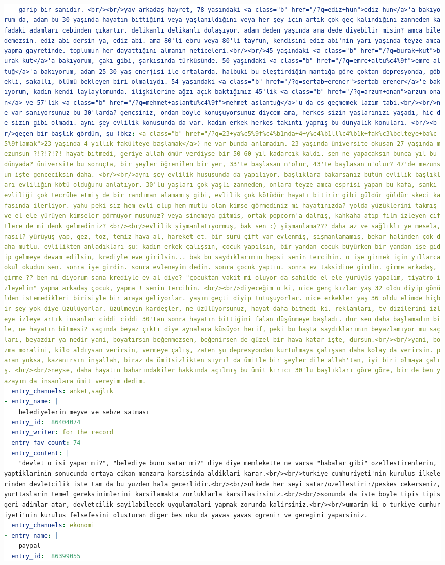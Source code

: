 ```yaml
    garip bir sanıdır. <br/><br/>yav arkadaş hayret, 78 yaşındaki <a class="b" href="/?q=ediz+hun">ediz hun</a>'a bakıyorum da, adam bu 30 yaşında hayatın bittiğini veya yaşlanıldığını veya her şey için artık çok geç kalındığını zanneden kafadaki adamları cebinden çıkartır. delikanlı delikanlı dolaşıyor. adam deden yaşında ama dede diyebilir misin? amca bile demezsin. ediz abi dersin ya, ediz abi. ama 80'li ebru veya 80'li tayfun, kendisini ediz abi'nin yarı yaşında teyze-amca yapma gayretinde. toplumun her dayattığını almanın neticeleri.<br/><br/>45 yaşındaki <a class="b" href="/?q=burak+kut">burak kut</a>'a bakıyorum, çakı gibi, şarkısında türküsünde. 50 yaşındaki <a class="b" href="/?q=emre+altu%c4%9f">emre altuğ</a>'a bakıyorum, adam 25-30 yaş enerjisi ile ortalarda. halbuki bu eleştirdiğim mantığa göre çoktan depresyonda, göbekli, sakallı, ölümü bekleyen biri olmalıydı. 54 yaşındaki <a class="b" href="/?q=sertab+erener">sertab erener</a>'e bakıyorum, kadın kendi laylaylomunda. ilişkilerine ağzı açık baktığımız 45'lik <a class="b" href="/?q=arzum+onan">arzum onan</a> ve 57'lik <a class="b" href="/?q=mehmet+aslantu%c4%9f">mehmet aslantuğ</a>'u da es geçmemek lazım tabi.<br/><br/>ne var sanıyorsunuz bu 30'larda? gençsiniz, ondan böyle konuşuyorsunuz diycem ama, herkes sizin yaşlarınızı yaşadı, hiç de sizin gibi olmadı. aynı şey evlilik konusunda da var. kadın-erkek herkes takıntı yapmış bu dünyalık konuları. <br/><br/>geçen bir başlık gördüm, şu (bkz: <a class="b" href="/?q=23+ya%c5%9f%c4%b1nda+4+y%c4%b1ll%c4%b1k+fak%c3%bclteye+ba%c5%9flamak">23 yaşında 4 yıllık fakülteye başlamak</a>) ne var bunda anlamadım. 23 yaşında üniversite okusan 27 yaşında mezunsun ?!?!?!?! hayat bitmedi, geriye allah ömür verdiyse bir 50-60 yıl kadarcık kaldı. sen ne yapacaksın bunca yıl bu dünyada? üniversite bu sonuçta, bir şeyler öğrenilen bir yer, 33'te başlasan n'olur, 43'te başlasan n'olur? 47'de mezunsun işte genceciksin daha. <br/><br/>aynı şey evlilik hususunda da yapılıyor. başlıklara bakarsanız bütün evlilik başlıkları evliliğin kötü olduğunu anlatıyor. 30'lu yaşları çok yaşlı zanneden, onlara teyze-amca esprisi yapan bu kafa, sanki evliliği çok tecrübe etmiş de bir randıman alamamış gibi, evlilik çok kötüdür hayatı bitirir gibi güldür güldür skeci kafasında ilerliyor. yahu peki siz hem evli olup hem mutlu olan kimse görmediniz mi hayatınızda? yolda yüzüklerini takmış ve el ele yürüyen kimseler görmüyor musunuz? veya sinemaya gitmiş, ortak popcorn'a dalmış, kahkaha atıp film izleyen çiftlere de mi denk gelmediniz? <br/><br/>evlilik şişmanlatıyormuş, bak sen :) şişmanlama??? daha az ve sağlıklı ye mesela, nasıl? yürüyüş yap, gez, toz, temiz hava al, hareket et. bir sürü çift var evlenmiş, şişmanlamamış, bekar halinden çok daha mutlu. evlilikten anladıkları şu: kadın-erkek çalışsın, çocuk yapılsın, bir yandan çocuk büyürken bir yandan işe gidip gelmeye devam edilsin, krediyle eve girilsin... bak bu saydıklarımın hepsi senin tercihin. o işe girmek için yıllarca okul okudun sen. sonra işe girdin. sonra evleneyim dedin. sonra çocuk yaptın. sonra ev taksidine girdin. girme arkadaş, girme ?? ben mi diyorum sana krediyle ev al diye? "çocuktan vakit mi oluyor da sahilde el ele yürüyüş yapalım, tiyatro izleyelim" yapma arkadaş çocuk, yapma ! senin tercihin. <br/><br/>diyeceğim o ki, nice genç kızlar yaş 32 oldu diyip gönülden istemedikleri birisiyle bir araya geliyorlar. yaşım geçti diyip tutuşuyorlar. nice erkekler yaş 36 oldu elimde hiçbir şey yok diye üzülüyorlar. üzülmeyin kardeşler, ne üzülüyorsunuz, hayat daha bitmedi ki. reklamları, tv dizilerini izleye izleye artık insanlar ciddi ciddi 30'tan sonra hayatın bittiğini falan düşünmeye başladı. dur sen daha başlamadın bile, ne hayatın bitmesi? saçında beyaz çıktı diye aynalara küsüyor herif, peki bu başta saydıklarımın beyazlamıyor mu saçları, beyazdır ya nedir yani, boyatırsın beğenmezsen, beğenirsen de güzel bir hava katar işte, dursun.<br/><br/>yani, bozma moralini, kilo aldıysan verirsin, vermeye çalış, zaten şu depresyondan kurtulmaya çalışsan daha kolay da verirsin. paran yoksa, kazanırsın inşallah, biraz da ümitsizlikten sıyrıl da ümitle bir şeyler dile allah'tan, iyi biri olmaya çalış. <br/><br/>neyse, daha hayatın baharındakiler hakkında açılmış bu ümit kırıcı 30'lu başlıkları göre göre, bir de ben yazayım da insanlara ümit vereyim dedim.
  entry_channels: anket,sağlık
- entry_name: |
    belediyelerin meyve ve sebze satması
  entry_id:  86404074
  entry_writer: for the record
  entry_fav_count: 74
  entry_content: |
    "devlet o isi yapar mi?", "belediye bunu satar mi?" diye diye memlekette ne varsa "babalar gibi" ozellestirenlerin, yaptiklarinin sonucunda ortaya cikan manzara karsisinda aldiklari karar.<br/><br/>turkiye cumhuriyeti'nin kurulus ilkelerinden devletcilik iste tam da bu yuzden hala gecerlidir.<br/><br/>ulkede her seyi satar/ozellestirir/peskes cekerseniz, yurttaslarin temel gereksinimlerini karsilamakta zorluklarla karsilasirsiniz.<br/><br/>sonunda da iste boyle tipis tipis geri adimlar atar, devletcilik sayilabilecek uygulamalari yapmak zorunda kalirsiniz.<br/><br/>umarim ki o turkiye cumhuriyeti'nin kurulus felsefesini olusturan diger bes oku da yavas yavas ogrenir ve geregini yaparsiniz.
  entry_channels: ekonomi
- entry_name: |
    paypal
  entry_id:  86399055
```
